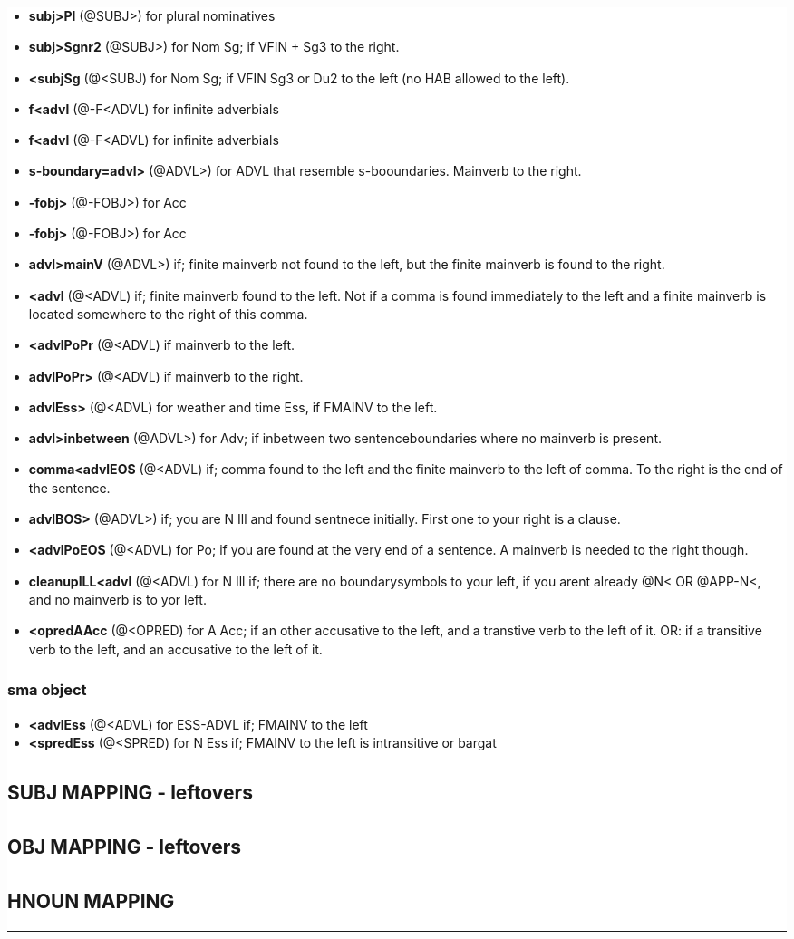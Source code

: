 * **subj>Pl** (@SUBJ>) for plural nominatives

* **subj>Sgnr2** (@SUBJ>) for Nom Sg; if VFIN + Sg3 to the right.

* **<subjSg** (@<SUBJ) for Nom Sg; if VFIN Sg3 or Du2 to the left (no HAB allowed to the left).

* **f<advl** (@-F<ADVL) for infinite adverbials

* **f<advl** (@-F<ADVL) for infinite adverbials

* **s-boundary=advl>** (@ADVL>) for ADVL that resemble s-booundaries. Mainverb to the right.

* **-fobj>** (@-FOBJ>) for Acc 

* **-fobj>** (@-FOBJ>) for Acc

* **advl>mainV** (@ADVL>) if; finite mainverb not found to the left, but the finite mainverb is found to the right.

* **<advl** (@<ADVL) if; finite mainverb found to the left. Not if a comma is found immediately to the left and a finite mainverb is located somewhere to the right of this comma.

* **<advlPoPr** (@<ADVL) if mainverb to the left.
* **advlPoPr>** (@<ADVL) if mainverb to the right.

* **advlEss>** (@<ADVL) for weather and time Ess, if FMAINV to the left.

* **advl>inbetween** (@ADVL>) for Adv; if inbetween two sentenceboundaries where no mainverb is present.

* **comma<advlEOS** (@<ADVL) if; comma found to the left and the finite mainverb to the left of comma. To the right is the end of the sentence.

* **advlBOS>** (@ADVL>) if; you are N Ill and found sentnece initially. First one to your right is a clause.

* **<advlPoEOS** (@<ADVL) for Po; if you are found at the very end of a sentence. A mainverb is needed to the right though.

* **cleanupILL<advl** (@<ADVL) for N Ill if; there are no boundarysymbols to your left, if you arent already @N< OR @APP-N<, and no mainverb is to yor left.

* **<opredAAcc** (@<OPRED) for A Acc; if an other accusative to the left, and a transtive verb to the left of it. OR: if a transitive verb to the left, and an accusative to the left of it.

### sma object

* **<advlEss** (@<ADVL) for ESS-ADVL if; FMAINV to the left
* **<spredEss** (@<SPRED) for N Ess if; FMAINV to the left is intransitive or bargat

## SUBJ MAPPING - leftovers

## OBJ MAPPING - leftovers

## HNOUN MAPPING

* * *
